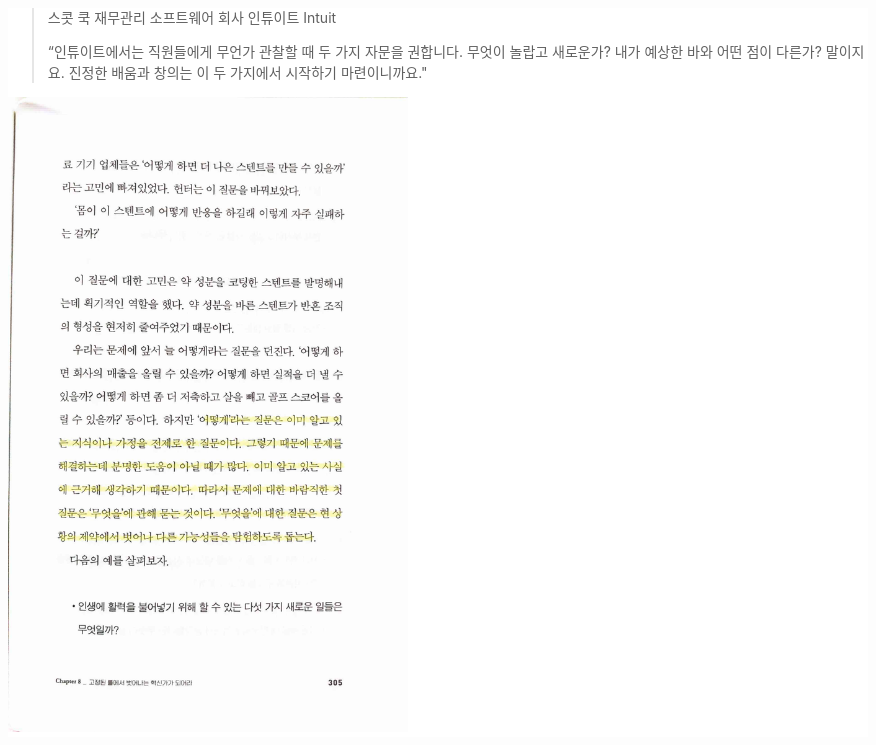 
> 스콧 쿡 재무관리 소프트웨어 회사 인튜이트 Intuit
>
> “인튜이트에서는 직원들에게 무언가 관찰할 때 두 가지 자문을 권합니다. 무엇이 놀랍고 새로운가? 내가 예상한 바와 어떤 점이 다른가? 말이지요. 진정한 배움과 창의는 이 두 가지에서 시작하기 마련이니까요."

<img src="fail_fast_fail_often/37.jpg" width="400"/>
